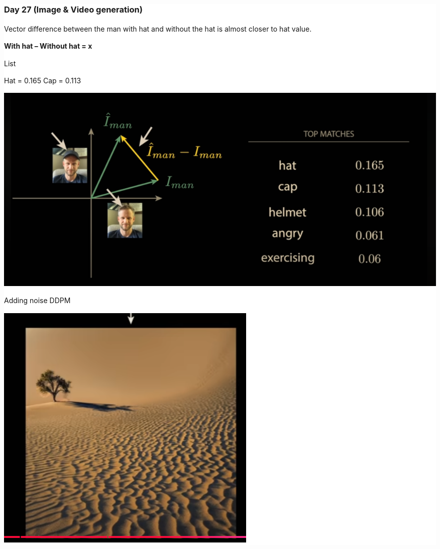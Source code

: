 
### Day 27 (Image & Video generation)

Vector difference between the man with hat and without 
the hat is almost closer to hat value.

**With hat – Without hat = x**

List

Hat = 0.165
Cap = 0.113

![i1](images/day26/i1.png)

Adding noise DDPM

![i4](images/day26/i4.png)